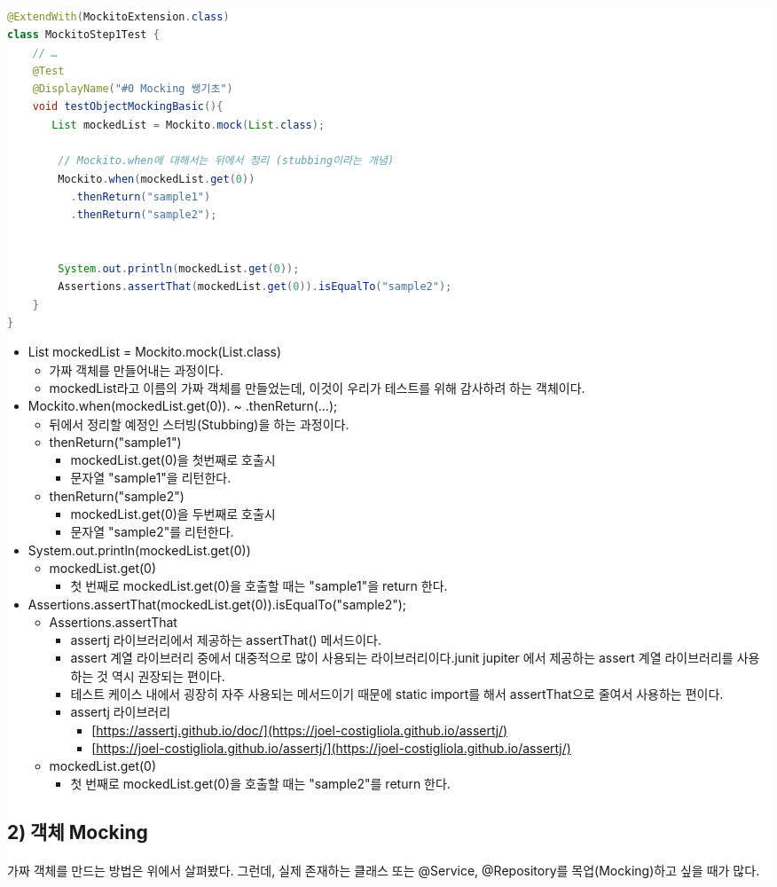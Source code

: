 ```java
@ExtendWith(MockitoExtension.class)
class MockitoStep1Test {
    // …
    @Test
    @DisplayName("#0 Mocking 쌩기초")
    void testObjectMockingBasic(){
       List mockedList = Mockito.mock(List.class);

        // Mockito.when에 대해서는 뒤에서 정리 (stubbing이라는 개념)
        Mockito.when(mockedList.get(0))
          .thenReturn("sample1")
          .thenReturn("sample2");


        System.out.println(mockedList.get(0));
        Assertions.assertThat(mockedList.get(0)).isEqualTo("sample2");
    }
}
```



- List mockedList = Mockito.mock(List.class)
  - 가짜 객체를 만들어내는 과정이다.
  - mockedList라고 이름의 가짜 객체를 만들었는데, 이것이 우리가 테스트를 위해 감사하려 하는 객체이다.
- Mockito.when(mockedList.get(0)). ~ .thenReturn(…);
  - 뒤에서 정리할 예정인 스터빙(Stubbing)을 하는 과정이다.
  - thenReturn("sample1")
    - mockedList.get(0)을 첫번째로 호출시
    - 문자열 "sample1"을 리턴한다.
  - thenReturn("sample2")
    - mockedList.get(0)을 두번째로 호출시
    - 문자열 "sample2"를 리턴한다.
- System.out.println(mockedList.get(0))
  - mockedList.get(0)
    - 첫 번째로 mockedList.get(0)을 호출할 때는 "sample1"을 return 한다.
- Assertions.assertThat(mockedList.get(0)).isEqualTo("sample2");
  - Assertions.assertThat
    - assertj 라이브러리에서 제공하는 assertThat() 메서드이다.
    - assert 계열 라이브러리 중에서 대중적으로 많이 사용되는 라이브러리이다.junit jupiter 에서 제공하는 assert 계열 라이브러리를 사용하는 것 역시 권장되는 편이다.
    - 테스트 케이스 내에서 굉장히 자주 사용되는 메서드이기 때문에 static import를 해서 assertThat으로 줄여서 사용하는 편이다.
    - assertj 라이브러리
      - [https://assertj.github.io/doc/](https://joel-costigliola.github.io/assertj/)
      - [https://joel-costigliola.github.io/assertj/](https://joel-costigliola.github.io/assertj/)
  - mockedList.get(0)
    - 첫 번째로 mockedList.get(0)을 호출할 때는 "sample2"를 return 한다.



## 2) 객체 Mocking

가짜 객체를 만드는 방법은 위에서 살펴봤다. 그런데, 실제 존재하는 클래스 또는 @Service, @Repository를 목업(Mocking)하고 싶을 때가 많다. 
